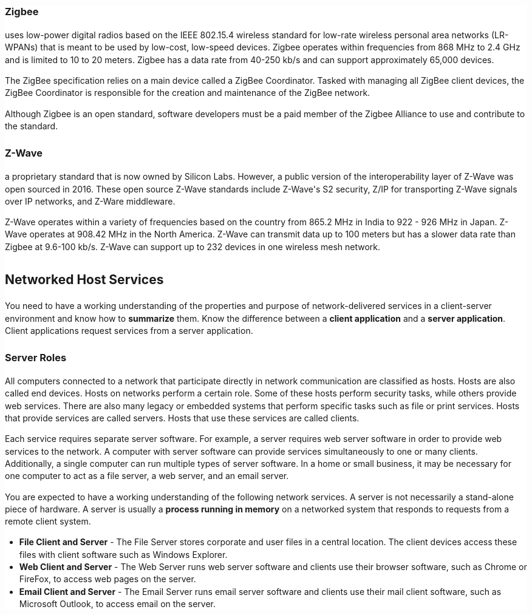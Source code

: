 ### Zigbee
uses low-power digital radios based on the IEEE 802.15.4 wireless standard for low-rate wireless personal area networks (LR-WPANs) that is meant to be used by low-cost, low-speed devices. Zigbee operates within frequencies from 868 MHz to 2.4 GHz and is limited to 10 to 20 meters. Zigbee has a data rate from 40-250 kb/s and can support approximately 65,000 devices.

The ZigBee specification relies on a main device called a ZigBee Coordinator. Tasked with managing all ZigBee client devices, the ZigBee Coordinator is responsible for the creation and maintenance of the ZigBee network.

Although Zigbee is an open standard, software developers must be a paid member of the Zigbee Alliance to use and contribute to the standard.

### Z-Wave
a proprietary standard that is now owned by Silicon Labs. However, a public version of the interoperability layer of Z-Wave was open sourced in 2016. These open source Z-Wave standards include Z-Wave's S2 security, Z/IP for transporting Z-Wave signals over IP networks, and Z-Ware middleware.

Z-Wave operates within a variety of frequencies based on the country from 865.2 MHz in India to 922 - 926 MHz in Japan. Z-Wave operates at 908.42 MHz in the North America. Z-Wave can transmit data up to 100 meters but has a slower data rate than Zigbee at 9.6-100 kb/s. Z-Wave can support up to 232 devices in one wireless mesh network.

## Networked Host Services
You need to have a working understanding of the properties and purpose of network-delivered services in a client-server environment and know how to **summarize** them. Know the difference between a **client application** and a **server application**. Client applications request services from a server application.

### Server Roles
All computers connected to a network that participate directly in network communication are classified as hosts. Hosts are also called end devices. Hosts on networks perform a certain role. Some of these hosts perform security tasks, while others provide web services. There are also many legacy or embedded systems that perform specific tasks such as file or print services. Hosts that provide services are called servers. Hosts that use these services are called clients.

Each service requires separate server software. For example, a server requires web server software in order to provide web services to the network. A computer with server software can provide services simultaneously to one or many clients. Additionally, a single computer can run multiple types of server software. In a home or small business, it may be necessary for one computer to act as a file server, a web server, and an email server.

You are expected to have a working understanding of the following network services. A server is not necessarily a stand-alone piece of hardware. A server is usually a **process running in memory** on a networked system that responds to requests from a remote client system.
- **File Client and Server** - The File Server stores corporate and user files in a central location. The client devices access these files with client software such as Windows Explorer.
- **Web Client and Server** - The Web Server runs web server software and clients use their browser software, such as Chrome or FireFox, to access web pages on the server.
- **Email Client and Server** - The Email Server runs email server software and clients use their mail client software, such as Microsoft Outlook, to access email on the server.
